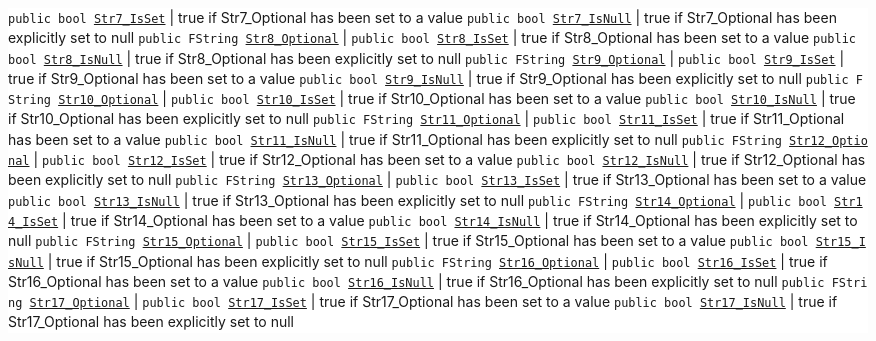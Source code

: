 `public bool `[`Str7_IsSet`](#structFRHAPI__MatchTimelineEvent_1ad660858950c761e238c8aeef7b387b06) | true if Str7_Optional has been set to a value
`public bool `[`Str7_IsNull`](#structFRHAPI__MatchTimelineEvent_1ab60f7198d2002d527871f2a5c99c05be) | true if Str7_Optional has been explicitly set to null
`public FString `[`Str8_Optional`](#structFRHAPI__MatchTimelineEvent_1a1ecebea4a04664054a356711a0377717) | 
`public bool `[`Str8_IsSet`](#structFRHAPI__MatchTimelineEvent_1a842347ce2f4ea1a00f4c309a05b84b2f) | true if Str8_Optional has been set to a value
`public bool `[`Str8_IsNull`](#structFRHAPI__MatchTimelineEvent_1a863f8fb5c7b1afe92ab3ec9842051d7d) | true if Str8_Optional has been explicitly set to null
`public FString `[`Str9_Optional`](#structFRHAPI__MatchTimelineEvent_1a1697b4dcb3928b9dfcbfc9964726dd12) | 
`public bool `[`Str9_IsSet`](#structFRHAPI__MatchTimelineEvent_1a7e9e84aed35565e9eaaf57942fab5300) | true if Str9_Optional has been set to a value
`public bool `[`Str9_IsNull`](#structFRHAPI__MatchTimelineEvent_1a1ae3b66a8e94c9aa93f68ce5fa0b7548) | true if Str9_Optional has been explicitly set to null
`public FString `[`Str10_Optional`](#structFRHAPI__MatchTimelineEvent_1ab30e1b801a8c8cc07220092980d1d734) | 
`public bool `[`Str10_IsSet`](#structFRHAPI__MatchTimelineEvent_1a394014ce5817d95bcd94d3675e3792cd) | true if Str10_Optional has been set to a value
`public bool `[`Str10_IsNull`](#structFRHAPI__MatchTimelineEvent_1a1641f3f7b94a073fa1bb476542ac22bc) | true if Str10_Optional has been explicitly set to null
`public FString `[`Str11_Optional`](#structFRHAPI__MatchTimelineEvent_1adf8bdef0a110203cf9037a82d850108b) | 
`public bool `[`Str11_IsSet`](#structFRHAPI__MatchTimelineEvent_1a48a16e95e8b9c497012b7e77e5d40699) | true if Str11_Optional has been set to a value
`public bool `[`Str11_IsNull`](#structFRHAPI__MatchTimelineEvent_1abd39aa1861a4e803683a108352ec7528) | true if Str11_Optional has been explicitly set to null
`public FString `[`Str12_Optional`](#structFRHAPI__MatchTimelineEvent_1a8dbed5124e594301dfb0ef9ce3e0f009) | 
`public bool `[`Str12_IsSet`](#structFRHAPI__MatchTimelineEvent_1a576fd347e7e1a72263e596cfde716eaf) | true if Str12_Optional has been set to a value
`public bool `[`Str12_IsNull`](#structFRHAPI__MatchTimelineEvent_1acf880552edb46a88f390e5ade4861813) | true if Str12_Optional has been explicitly set to null
`public FString `[`Str13_Optional`](#structFRHAPI__MatchTimelineEvent_1a9cf316d744514eab19f0b35a3019329d) | 
`public bool `[`Str13_IsSet`](#structFRHAPI__MatchTimelineEvent_1ad99b0b7cce7aff35cff72bddabe0d034) | true if Str13_Optional has been set to a value
`public bool `[`Str13_IsNull`](#structFRHAPI__MatchTimelineEvent_1aa0ebd5ad3f2d62baf2c1f600208e0468) | true if Str13_Optional has been explicitly set to null
`public FString `[`Str14_Optional`](#structFRHAPI__MatchTimelineEvent_1af890a1914bc3cb5681921fdcf32b3eb3) | 
`public bool `[`Str14_IsSet`](#structFRHAPI__MatchTimelineEvent_1a16e3a5ac6c237322bb93a3804d1feec6) | true if Str14_Optional has been set to a value
`public bool `[`Str14_IsNull`](#structFRHAPI__MatchTimelineEvent_1ae9c7e660e15f6225ce6f2a80e05e3b3b) | true if Str14_Optional has been explicitly set to null
`public FString `[`Str15_Optional`](#structFRHAPI__MatchTimelineEvent_1aacc7911d30d321d367ecb39de4c49de2) | 
`public bool `[`Str15_IsSet`](#structFRHAPI__MatchTimelineEvent_1a2ed6421147afc719caa8accc0b5753b3) | true if Str15_Optional has been set to a value
`public bool `[`Str15_IsNull`](#structFRHAPI__MatchTimelineEvent_1a7387aba8152ebd7c04b91baaf008bfc7) | true if Str15_Optional has been explicitly set to null
`public FString `[`Str16_Optional`](#structFRHAPI__MatchTimelineEvent_1a65eb20664166d690a4655614e14da1e6) | 
`public bool `[`Str16_IsSet`](#structFRHAPI__MatchTimelineEvent_1adfa0d5290d9ed8364cebb355843a5444) | true if Str16_Optional has been set to a value
`public bool `[`Str16_IsNull`](#structFRHAPI__MatchTimelineEvent_1a82ba4bc3d40a2de9758c86e301571ec4) | true if Str16_Optional has been explicitly set to null
`public FString `[`Str17_Optional`](#structFRHAPI__MatchTimelineEvent_1a6ba3b730f11c9b96e08d7b5aa6cec31b) | 
`public bool `[`Str17_IsSet`](#structFRHAPI__MatchTimelineEvent_1a670e6c3578355409d9b24f66f7ccd02a) | true if Str17_Optional has been set to a value
`public bool `[`Str17_IsNull`](#structFRHAPI__MatchTimelineEvent_1a539de569e2304b00bd10a188ab8c50eb) | true if Str17_Optional has been explicitly set to null